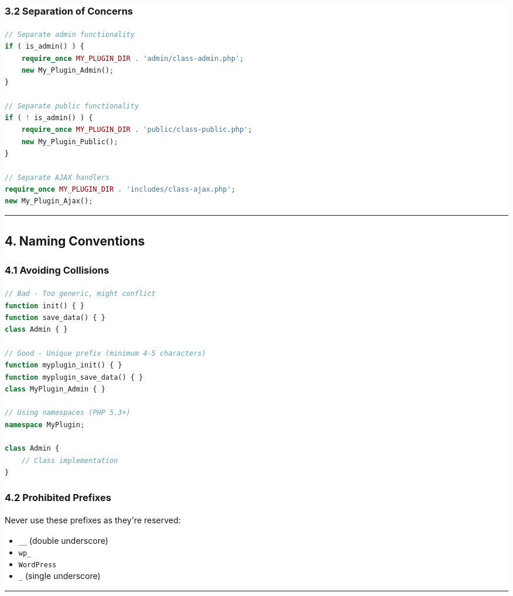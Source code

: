### 3.2 Separation of Concerns

```php
// Separate admin functionality
if ( is_admin() ) {
    require_once MY_PLUGIN_DIR . 'admin/class-admin.php';
    new My_Plugin_Admin();
}

// Separate public functionality
if ( ! is_admin() ) {
    require_once MY_PLUGIN_DIR . 'public/class-public.php';
    new My_Plugin_Public();
}

// Separate AJAX handlers
require_once MY_PLUGIN_DIR . 'includes/class-ajax.php';
new My_Plugin_Ajax();
```

---

## 4. Naming Conventions

### 4.1 Avoiding Collisions

```php
// Bad - Too generic, might conflict
function init() { }
function save_data() { }
class Admin { }

// Good - Unique prefix (minimum 4-5 characters)
function myplugin_init() { }
function myplugin_save_data() { }
class MyPlugin_Admin { }

// Using namespaces (PHP 5.3+)
namespace MyPlugin;

class Admin {
    // Class implementation
}
```

### 4.2 Prohibited Prefixes

Never use these prefixes as they're reserved:
- `__` (double underscore)
- `wp_`
- `WordPress`
- `_` (single underscore)

---